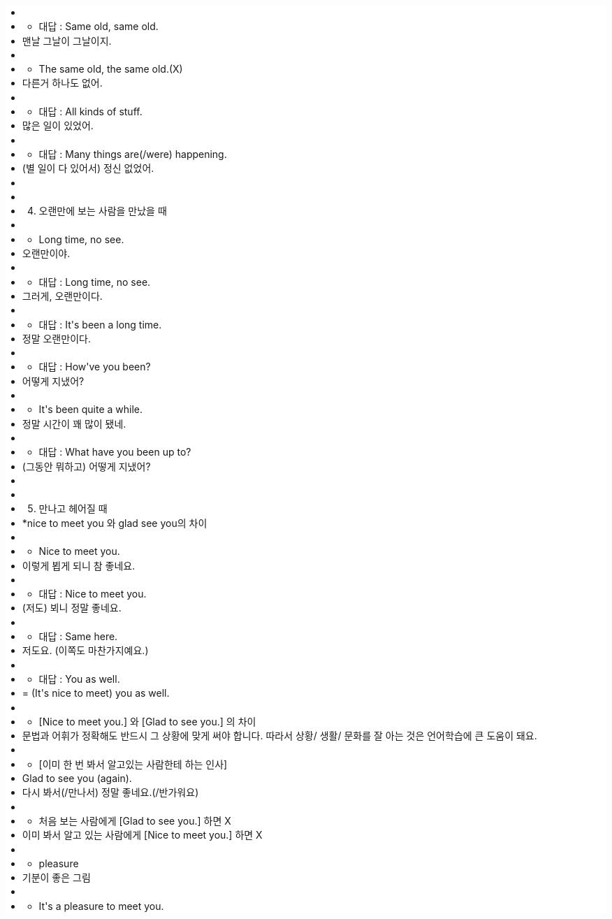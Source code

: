 * 
* - 대답 : Same old, same old.
*   맨날 그날이 그날이지.
* 
* - The same old, the same old.(X)
*   다른거 하나도 없어.
* 
* - 대답 : All kinds of stuff.
*   많은 일이 있었어.
* 
* - 대답 : Many things are(/were) happening.
*   (별 일이 다 있어서) 정신 없었어.
* 
* 
* 4. 오랜만에 보는 사람을 만났을 때
* 
* - Long time, no see.
*   오랜만이야.
* 
* - 대답 : Long time, no see.
*   그러게, 오랜만이다.
* 
* - 대답 : It's been a long time.
*   정말 오랜만이다.
* 
* - 대답 : How've you been?
*   어떻게 지냈어?
* 
* - It's been quite a while.
*   정말 시간이 꽤 많이 됐네.
* 
* - 대답 : What have you been up to?
*   (그동안 뭐하고) 어떻게 지냈어?
* 
* 
* 5. 만나고 헤어질 때
* *nice to meet you 와 glad see you의 차이
* 
* - Nice to meet you.
*   이렇게 뵙게 되니 참 좋네요.
* 
* - 대답 : Nice to meet you.
*   (저도) 뵈니 정말 좋네요.
* 
* - 대답 : Same here.
*   저도요. (이쪽도 마찬가지예요.)
* 
* - 대답 : You as well.
*   = (It's nice to meet) you as well.
* 
* - [Nice to meet you.] 와 [Glad to see you.] 의 차이
*   문법과 어휘가 정확해도 반드시 그 상황에 맞게 써야 합니다. 따라서 상황/ 생활/ 문화를 잘 아는 것은 언어학습에 큰 도움이 돼요.
* 
* - [이미 한 번 봐서 알고있는 사람한테 하는 인사]
*   Glad to see you (again).
*   다시 봐서(/만나서) 정말 좋네요.(/반가워요)
* 
* - 처음 보는 사람에게 [Glad to see you.] 하면 X
*   이미 봐서 알고 있는 사람에게 [Nice to meet you.] 하면 X
* 
* - pleasure
*   기분이 좋은 그림
* 
* - It's a pleasure to meet you.